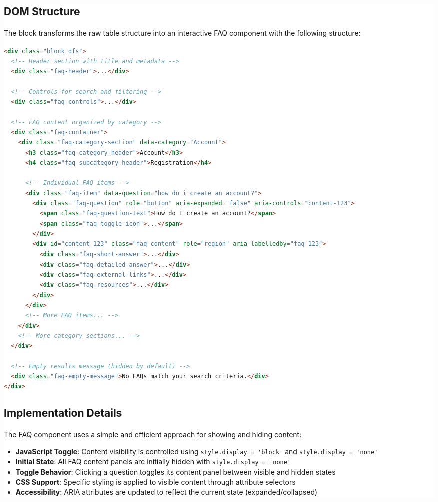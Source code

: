 ## DOM Structure

The block transforms the raw table structure into an interactive FAQ component with the following structure:

```html
<div class="block dfs">
  <!-- Header section with title and metadata -->
  <div class="faq-header">...</div>
  
  <!-- Controls for search and filtering -->
  <div class="faq-controls">...</div>
  
  <!-- FAQ content organized by category -->
  <div class="faq-container">
    <div class="faq-category-section" data-category="Account">
      <h3 class="faq-category-header">Account</h3>
      <h4 class="faq-subcategory-header">Registration</h4>
      
      <!-- Individual FAQ items -->
      <div class="faq-item" data-question="how do i create an account?">
        <div class="faq-question" role="button" aria-expanded="false" aria-controls="content-123">
          <span class="faq-question-text">How do I create an account?</span>
          <span class="faq-toggle-icon">...</span>
        </div>
        <div id="content-123" class="faq-content" role="region" aria-labelledby="faq-123">
          <div class="faq-short-answer">...</div>
          <div class="faq-detailed-answer">...</div>
          <div class="faq-external-links">...</div>
          <div class="faq-resources">...</div>
        </div>
      </div>
      <!-- More FAQ items... -->
    </div>
    <!-- More category sections... -->
  </div>
  
  <!-- Empty results message (hidden by default) -->
  <div class="faq-empty-message">No FAQs match your search criteria.</div>
</div>
```

## Implementation Details

The FAQ component uses a simple and efficient approach for showing and hiding content:

- **JavaScript Toggle**: Content visibility is controlled using `style.display = 'block'` and `style.display = 'none'`
- **Initial State**: All FAQ content panels are initially hidden with `style.display = 'none'`
- **Toggle Behavior**: Clicking a question toggles its content panel between visible and hidden states
- **CSS Support**: Specific styling is applied to visible content through attribute selectors
- **Accessibility**: ARIA attributes are updated to reflect the current state (expanded/collapsed)

